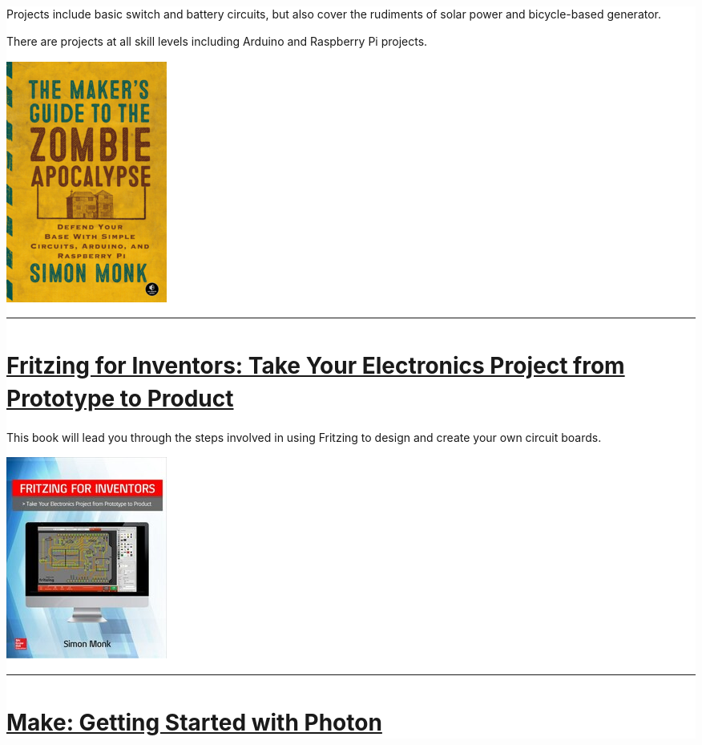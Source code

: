 Projects include basic switch and battery circuits, but also cover the rudiments of solar power and bicycle-based generator.

There are projects at all skill levels including Arduino and Raspberry Pi projects.

![cover](/assets/images/cover_zombies_sm.png)

---

# [Fritzing for Inventors: Take Your Electronics Project from Prototype to Product](/fritzing-for-inventors/)

This book will lead you through the steps involved in using Fritzing to design and create your own circuit boards.

![cover](/assets/images/cover_fritzing_sm.jpg)


---

# [Make: Getting Started with Photon](/getting-started-with-the-photon)
